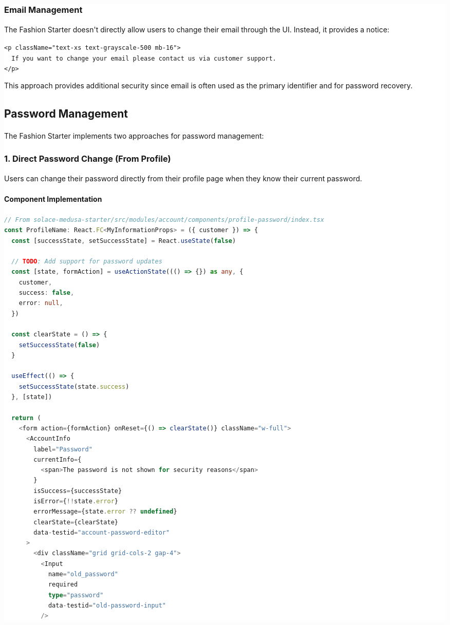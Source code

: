 ### Email Management

The Fashion Starter doesn't directly allow users to change their email through the UI. Instead, it provides a notice:

```tsx
<p className="text-xs text-grayscale-500 mb-16">
  If you want to change your email please contact us via customer support.
</p>
```

This approach provides additional security since email is often used as the primary identifier and for password recovery.

## Password Management

The Fashion Starter implements two approaches for password management:

### 1. Direct Password Change (From Profile)

Users can change their password directly from their profile page when they know their current password.

#### Component Implementation

```typescript
// From solace-medusa-starter/src/modules/account/components/profile-password/index.tsx
const ProfileName: React.FC<MyInformationProps> = ({ customer }) => {
  const [successState, setSuccessState] = React.useState(false)

  // TODO: Add support for password updates
  const [state, formAction] = useActionState((() => {}) as any, {
    customer,
    success: false,
    error: null,
  })

  const clearState = () => {
    setSuccessState(false)
  }

  useEffect(() => {
    setSuccessState(state.success)
  }, [state])

  return (
    <form action={formAction} onReset={() => clearState()} className="w-full">
      <AccountInfo
        label="Password"
        currentInfo={
          <span>The password is not shown for security reasons</span>
        }
        isSuccess={successState}
        isError={!!state.error}
        errorMessage={state.error ?? undefined}
        clearState={clearState}
        data-testid="account-password-editor"
      >
        <div className="grid grid-cols-2 gap-4">
          <Input
            name="old_password"
            required
            type="password"
            data-testid="old-password-input"
          />
```